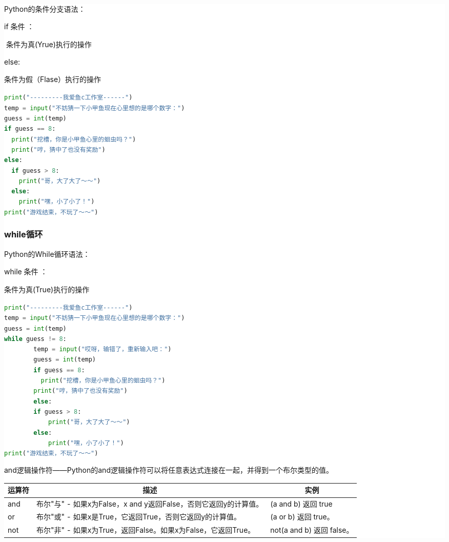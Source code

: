 Python的条件分支语法：

if 条件 ：

​	条件为真(Yrue)执行的操作

else:

条件为假（Flase）执行的操作

```python
print("---------我爱鱼c工作室------")
temp = input("不妨猜一下小甲鱼现在心里想的是哪个数字：")
guess = int(temp)
if guess == 8:
  print("挖槽，你是小甲鱼心里的蛔虫吗？")
  print("哼，猜中了也没有奖励")
else:
  if guess > 8:
    print("哥，大了大了～～")
  else:
    print("嘿，小了小了！")
print("游戏结束，不玩了～～")
```

### while循环

Python的While循环语法：

while 条件 ：

条件为真(True)执行的操作

```python
print("---------我爱鱼c工作室------")
temp = input("不妨猜一下小甲鱼现在心里想的是哪个数字：")
guess = int(temp)
while guess != 8:
		temp = input("哎呀，输错了，重新输入吧：")
		guess = int(temp)
		if guess == 8:
		  print("挖槽，你是小甲鱼心里的蛔虫吗？")
  		print("哼，猜中了也没有奖励")
		else:
  		if guess > 8:
    		print("哥，大了大了～～")
  		else:
   			print("嘿，小了小了！")
print("游戏结束，不玩了～～")
```

and逻辑操作符——Python的and逻辑操作符可以将任意表达式连接在一起，并得到一个布尔类型的值。

| 运算符 | 描述                                                         | 实例                      |
| ------ | ------------------------------------------------------------ | ------------------------- |
| and    | 布尔"与" - 如果x为False，x and y返回False，否则它返回y的计算值。 | (a and b) 返回 true       |
| or     | 布尔"或" - 如果x是True，它返回True，否则它返回y的计算值。    | (a or b) 返回 true。      |
| not    | 布尔"非" - 如果x为True，返回False。如果x为False，它返回True。 | not(a and b) 返回 false。 |
